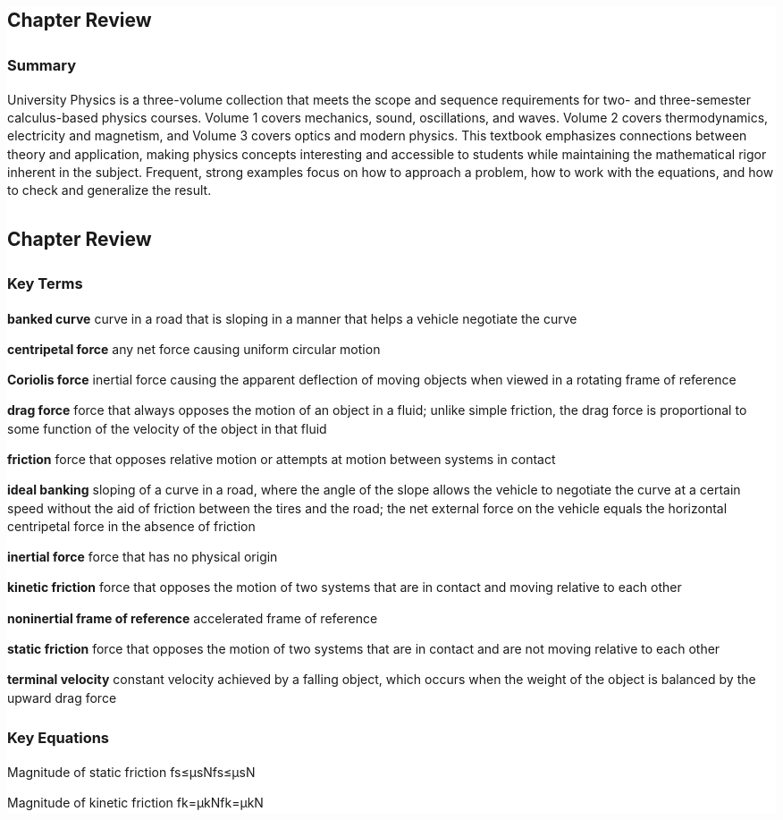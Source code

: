 ##  Chapter Review 

### Summary

University Physics is a three-volume collection that meets the scope and sequence requirements for two- and three-semester calculus-based physics courses. Volume 1 covers mechanics, sound, oscillations, and waves. Volume 2 covers thermodynamics, electricity and magnetism, and Volume 3 covers optics and modern physics. This textbook emphasizes connections between theory and application, making physics concepts interesting and accessible to students while maintaining the mathematical rigor inherent in the subject. Frequent, strong examples focus on how to approach a problem, how to work with the equations, and how to check and generalize the result. 

## Chapter Review

### Key Terms

**banked curve** curve in a road that is sloping in a manner that helps a vehicle negotiate the curve 

**centripetal force** any net force causing uniform circular motion 

**Coriolis force** inertial force causing the apparent deflection of moving objects when viewed in a rotating frame of reference 

**drag force** force that always opposes the motion of an object in a fluid; unlike simple friction, the drag force is proportional to some function of the velocity of the object in that fluid 

**friction** force that opposes relative motion or attempts at motion between systems in contact 

**ideal banking** sloping of a curve in a road, where the angle of the slope allows the vehicle to negotiate the curve at a certain speed without the aid of friction between the tires and the road; the net external force on the vehicle equals the horizontal centripetal force in the absence of friction 

**inertial force** force that has no physical origin 

**kinetic friction** force that opposes the motion of two systems that are in contact and moving relative to each other 

**noninertial frame of reference** accelerated frame of reference 

**static friction** force that opposes the motion of two systems that are in contact and are not moving relative to each other 

**terminal velocity** constant velocity achieved by a falling object, which occurs when the weight of the object is balanced by the upward drag force 

### Key Equations

Magnitude of static friction
fs≤μsNfs≤μsN

Magnitude of kinetic friction
fk=μkNfk=μkN
